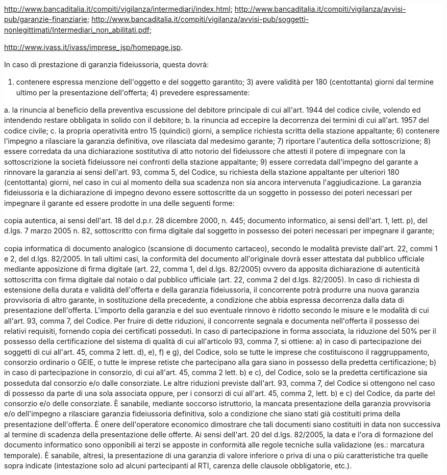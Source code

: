 http://www.bancaditalia.it/compiti/vigilanza/intermediari/index.html; http://www.bancaditalia.it/compiti/vigilanza/avvisi-pub/garanzie-finanziarie; http://www.bancaditalia.it/compiti/vigilanza/avvisi-pub/soggetti-nonlegittimati/Intermediari_non_abilitati.pdf;

http://www.ivass.it/ivass/imprese_jsp/homepage.jsp.

In caso di prestazione di garanzia fideiussoria, questa dovrà:

1) contenere espressa menzione dell'oggetto e del soggetto garantito; 3) avere validità per 180 (centottanta) giorni dal termine ultimo per la presentazione dell'offerta; 4) prevedere espressamente:

a. la rinuncia al beneficio della preventiva escussione del debitore principale di cui all'art. 1944 del codice civile, volendo ed intendendo restare obbligata in solido con il debitore; b. la rinuncia ad eccepire la decorrenza dei termini di cui all'art. 1957 del codice civile; c. la propria operatività entro 15 (quindici) giorni, a semplice richiesta scritta della stazione appaltante; 6) contenere l'impegno a rilasciare la garanzia definitiva, ove rilasciata dal medesimo garante; 7) riportare l'autentica della sottoscrizione; 8) essere corredata da una dichiarazione sostitutiva di atto notorio del fideiussore che attesti il potere di impegnare con la sottoscrizione la società fideiussore nei confronti della stazione appaltante; 9) essere corredata dall'impegno del garante a rinnovare la garanzia ai sensi dell'art. 93, comma 5, del Codice, su richiesta della stazione appaltante per ulteriori 180 (centottanta) giorni, nel caso in cui al momento della sua scadenza non sia ancora intervenuta l'aggiudicazione. La garanzia fideiussoria e la dichiarazione di impegno devono essere sottoscritte da un soggetto in possesso dei poteri necessari per impegnare il garante ed essere prodotte in una delle seguenti forme:

copia autentica, ai sensi dell'art. 18 del d.p.r. 28 dicembre 2000, n. 445; documento informatico, ai sensi dell'art. 1, lett. p), del d.lgs. 7 marzo 2005 n. 82, sottoscritto con firma digitale dal soggetto in possesso dei poteri necessari per impegnare il garante;

copia informatica di documento analogico (scansione di documento cartaceo), secondo le modalità previste dall'art. 22, commi 1 e 2, del d.lgs. 82/2005. In tali ultimi casi, la conformità del documento all'originale dovrà esser attestata dal pubblico ufficiale mediante apposizione di firma digitale (art. 22, comma 1, del d.lgs. 82/2005) ovvero da apposita dichiarazione di autenticità sottoscritta con firma digitale dal notaio o dal pubblico ufficiale (art. 22, comma 2 del d.lgs. 82/2005). In caso di richiesta di estensione della durata e validità dell'offerta e della garanzia fideiussoria, il concorrente potrà produrre una nuova garanzia provvisoria di altro garante, in sostituzione della precedente, a condizione che abbia espressa decorrenza dalla data di presentazione dell'offerta. L'importo della garanzia e del suo eventuale rinnovo è ridotto secondo le misure e le modalità di cui all'art. 93, comma 7, del Codice. Per fruire di dette riduzioni, il concorrente segnala e documenta nell'offerta il possesso dei relativi requisiti, fornendo copia dei certificati posseduti. In caso di partecipazione in forma associata, la riduzione del 50% per il possesso della certificazione del sistema di qualità di cui all'articolo 93, comma 7, si ottiene: a) in caso di partecipazione dei soggetti di cui all'art. 45, comma 2 lett. d), e), f) e g), del Codice, solo se tutte le imprese che costituiscono il raggruppamento, consorzio ordinario o GEIE, o tutte le imprese retiste che partecipano alla gara siano in possesso della predetta certificazione; b) in caso di partecipazione in consorzio, di cui all'art. 45, comma 2 lett. b) e c), del Codice, solo se la predetta certificazione sia posseduta dal consorzio e/o dalle consorziate. Le altre riduzioni previste dall'art. 93, comma 7, del Codice si ottengono nel caso di possesso da parte di una sola associata oppure, per i consorzi di cui all'art. 45, comma 2, lett. b) e c) del Codice, da parte del consorzio e/o delle consorziate. È sanabile, mediante soccorso istruttorio, la mancata presentazione della garanzia provvisoria e/o dell'impegno a rilasciare garanzia fideiussoria definitiva, solo a condizione che siano stati già costituiti prima della presentazione dell'offerta. È onere dell'operatore economico dimostrare che tali documenti siano costituiti in data non successiva al termine di scadenza della presentazione delle offerte. Ai sensi dell'art. 20 del d.lgs. 82/2005, la data e l'ora di formazione del documento informatico sono opponibili ai terzi se apposte in conformità alle regole tecniche sulla validazione (es.: marcatura temporale). È sanabile, altresì, la presentazione di una garanzia di valore inferiore o priva di una o più caratteristiche tra quelle sopra indicate (intestazione solo ad alcuni partecipanti al RTI, carenza delle clausole obbligatorie, etc.).

